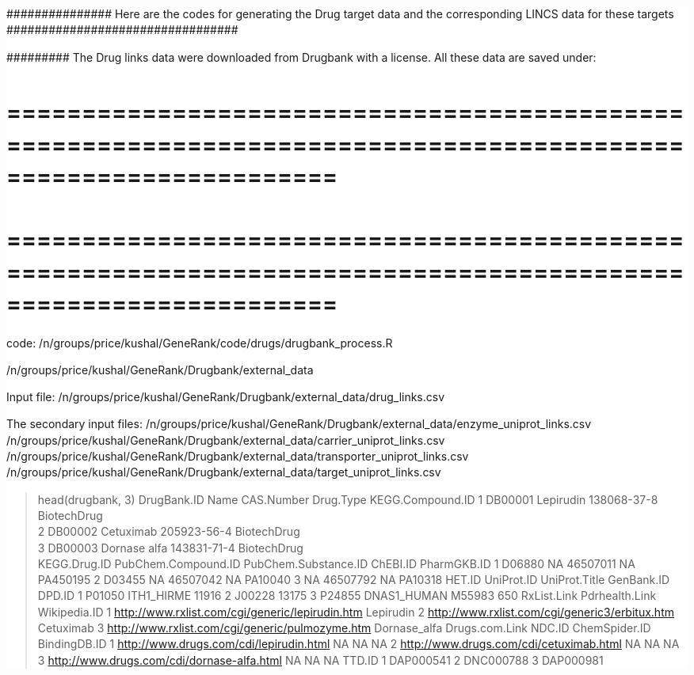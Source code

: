 
############### Here are the codes for generating the Drug target data and the corresponding LINCS data for these targets  #################################

#########  The Drug links data were downloaded from Drugbank with a license. All these data are saved under:

================================================================================================================
================================================================================================================
================================================================================================================
================================================================================================================

code: /n/groups/price/kushal/GeneRank/code/drugs/drugbank_process.R 

/n/groups/price/kushal/GeneRank/Drugbank/external_data

Input file: /n/groups/price/kushal/GeneRank/Drugbank/external_data/drug_links.csv

The secondary input files:
/n/groups/price/kushal/GeneRank/Drugbank/external_data/enzyme_uniprot_links.csv
/n/groups/price/kushal/GeneRank/Drugbank/external_data/carrier_uniprot_links.csv
/n/groups/price/kushal/GeneRank/Drugbank/external_data/transporter_uniprot_links.csv
/n/groups/price/kushal/GeneRank/Drugbank/external_data/target_uniprot_links.csv


> head(drugbank, 3)
  DrugBank.ID         Name  CAS.Number   Drug.Type KEGG.Compound.ID
1     DB00001    Lepirudin 138068-37-8 BiotechDrug                 
2     DB00002    Cetuximab 205923-56-4 BiotechDrug                 
3     DB00003 Dornase alfa 143831-71-4 BiotechDrug                 
  KEGG.Drug.ID PubChem.Compound.ID PubChem.Substance.ID ChEBI.ID PharmGKB.ID
1       D06880                  NA             46507011       NA    PA450195
2       D03455                  NA             46507042       NA     PA10040
3                               NA             46507792       NA     PA10318
  HET.ID UniProt.ID UniProt.Title GenBank.ID DPD.ID
1            P01050    ITH1_HIRME             11916
2                                     J00228  13175
3            P24855   DNAS1_HUMAN     M55983    650
                                      RxList.Link Pdrhealth.Link Wikipedia.ID
1 http://www.rxlist.com/cgi/generic/lepirudin.htm                   Lepirudin
2  http://www.rxlist.com/cgi/generic3/erbitux.htm                   Cetuximab
3 http://www.rxlist.com/cgi/generic/pulmozyme.htm                Dornase_alfa
                              Drugs.com.Link NDC.ID ChemSpider.ID BindingDB.ID
1    http://www.drugs.com/cdi/lepirudin.html     NA            NA           NA
2    http://www.drugs.com/cdi/cetuximab.html     NA            NA           NA
3 http://www.drugs.com/cdi/dornase-alfa.html     NA            NA           NA
     TTD.ID
1 DAP000541
2 DNC000788
3 DAP000981

